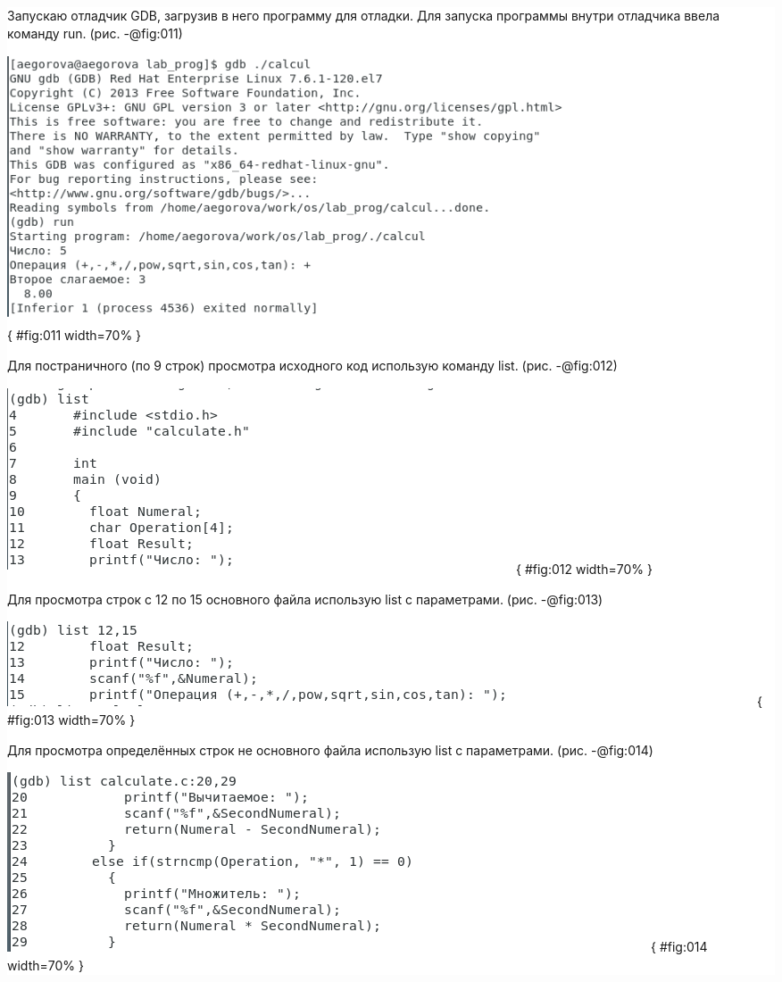 Запускаю отладчик GDB, загрузив в него программу для отладки. Для запуска программы внутри отладчика ввела команду run. (рис. -@fig:011)

![Отладчик GDB](images14/11.png){ #fig:011 width=70% }

Для постраничного (по 9 строк) просмотра исходного код использую команду list. (рис. -@fig:012)

![list](images14/12.png){ #fig:012 width=70% }

Для просмотра строк с 12 по 15 основного файла использую list с параметрами. (рис. -@fig:013)

![list 12,15](images14/13.png){ #fig:013 width=70% }

Для просмотра определённых строк не основного файла использую list с параметрами. (рис. -@fig:014)

![list calculate.c:20,29](images14/14.png){ #fig:014 width=70% }
